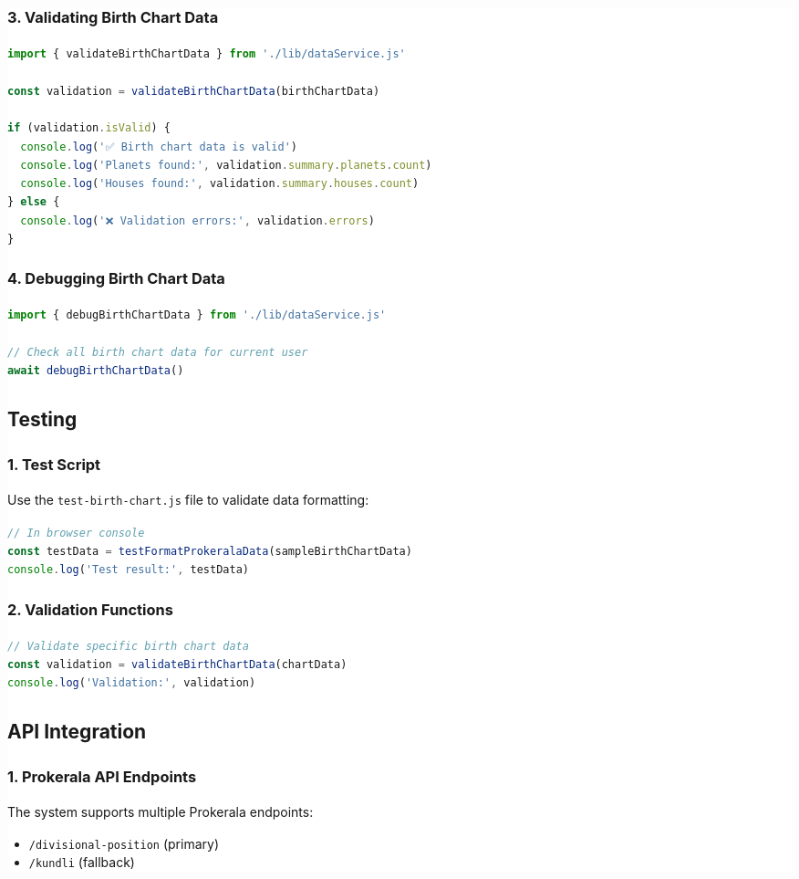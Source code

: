 ### 3. **Validating Birth Chart Data**

```javascript
import { validateBirthChartData } from './lib/dataService.js'

const validation = validateBirthChartData(birthChartData)

if (validation.isValid) {
  console.log('✅ Birth chart data is valid')
  console.log('Planets found:', validation.summary.planets.count)
  console.log('Houses found:', validation.summary.houses.count)
} else {
  console.log('❌ Validation errors:', validation.errors)
}
```

### 4. **Debugging Birth Chart Data**

```javascript
import { debugBirthChartData } from './lib/dataService.js'

// Check all birth chart data for current user
await debugBirthChartData()
```

## Testing

### 1. **Test Script**

Use the `test-birth-chart.js` file to validate data formatting:

```javascript
// In browser console
const testData = testFormatProkeralaData(sampleBirthChartData)
console.log('Test result:', testData)
```

### 2. **Validation Functions**

```javascript
// Validate specific birth chart data
const validation = validateBirthChartData(chartData)
console.log('Validation:', validation)
```

## API Integration

### 1. **Prokerala API Endpoints**

The system supports multiple Prokerala endpoints:
- `/divisional-position` (primary)
- `/kundli` (fallback)
